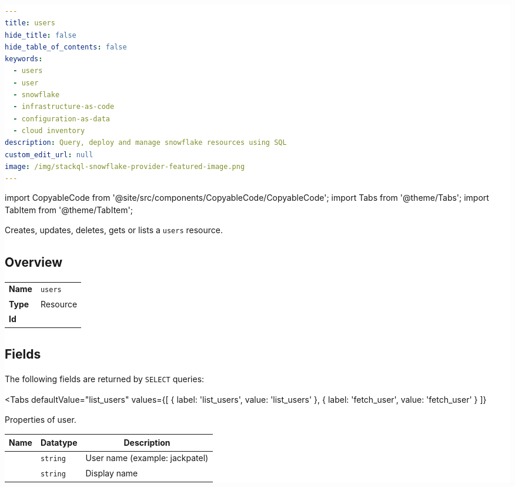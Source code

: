 ```yaml
--- 
title: users
hide_title: false
hide_table_of_contents: false
keywords:
  - users
  - user
  - snowflake
  - infrastructure-as-code
  - configuration-as-data
  - cloud inventory
description: Query, deploy and manage snowflake resources using SQL
custom_edit_url: null
image: /img/stackql-snowflake-provider-featured-image.png
---
```


import CopyableCode from '@site/src/components/CopyableCode/CopyableCode';
import Tabs from '@theme/Tabs';
import TabItem from '@theme/TabItem';

Creates, updates, deletes, gets or lists a <code>users</code> resource.

## Overview
<table><tbody>
<tr><td><b>Name</b></td><td><code>users</code></td></tr>
<tr><td><b>Type</b></td><td>Resource</td></tr>
<tr><td><b>Id</b></td><td><CopyableCode code="snowflake.user.users" /></td></tr>
</tbody></table>

## Fields

The following fields are returned by `SELECT` queries:

<Tabs
    defaultValue="list_users"
    values={[
        { label: 'list_users', value: 'list_users' },
        { label: 'fetch_user', value: 'fetch_user' }
    ]}
>
<TabItem value="list_users">

Properties of user.

<table>
<thead>
    <tr>
    <th>Name</th>
    <th>Datatype</th>
    <th>Description</th>
    </tr>
</thead>
<tbody>
<tr>
    <td><CopyableCode code="name" /></td>
    <td><code>string</code></td>
    <td>User name (example: jackpatel)</td>
</tr>
<tr>
    <td><CopyableCode code="display_name" /></td>
    <td><code>string</code></td>
    <td>Display name</td>
</tr>